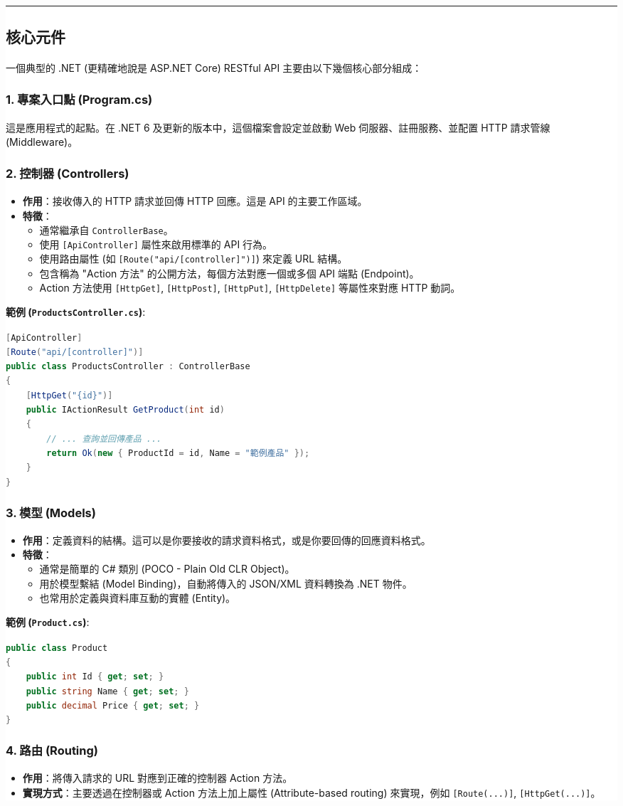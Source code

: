 
---

## 核心元件
一個典型的 .NET (更精確地說是 ASP.NET Core) RESTful API 主要由以下幾個核心部分組成：

### 1. **專案入口點 (Program.cs)**
這是應用程式的起點。在 .NET 6 及更新的版本中，這個檔案會設定並啟動 Web 伺服器、註冊服務、並配置 HTTP 請求管線 (Middleware)。

### 2. **控制器 (Controllers)**
*   **作用**：接收傳入的 HTTP 請求並回傳 HTTP 回應。這是 API 的主要工作區域。
*   **特徵**：
    *   通常繼承自 `ControllerBase`。
    *   使用 `[ApiController]` 屬性來啟用標準的 API 行為。
    *   使用路由屬性 (如 `[Route("api/[controller]")]`) 來定義 URL 結構。
    *   包含稱為 "Action 方法" 的公開方法，每個方法對應一個或多個 API 端點 (Endpoint)。
    *   Action 方法使用 `[HttpGet]`, `[HttpPost]`, `[HttpPut]`, `[HttpDelete]` 等屬性來對應 HTTP 動詞。

**範例 (`ProductsController.cs`)**:
```csharp
[ApiController]
[Route("api/[controller]")]
public class ProductsController : ControllerBase
{
    [HttpGet("{id}")]
    public IActionResult GetProduct(int id)
    {
        // ... 查詢並回傳產品 ...
        return Ok(new { ProductId = id, Name = "範例產品" });
    }
}
```

### 3. **模型 (Models)**
*   **作用**：定義資料的結構。這可以是你要接收的請求資料格式，或是你要回傳的回應資料格式。
*   **特徵**：
    *   通常是簡單的 C# 類別 (POCO - Plain Old CLR Object)。
    *   用於模型繫結 (Model Binding)，自動將傳入的 JSON/XML 資料轉換為 .NET 物件。
    *   也常用於定義與資料庫互動的實體 (Entity)。

**範例 (`Product.cs`)**:
```csharp
public class Product
{
    public int Id { get; set; }
    public string Name { get; set; }
    public decimal Price { get; set; }
}
```

### 4. **路由 (Routing)**
*   **作用**：將傳入請求的 URL 對應到正確的控制器 Action 方法。
*   **實現方式**：主要透過在控制器或 Action 方法上加上屬性 (Attribute-based routing) 來實現，例如 `[Route(...)]`, `[HttpGet(...)]`。
